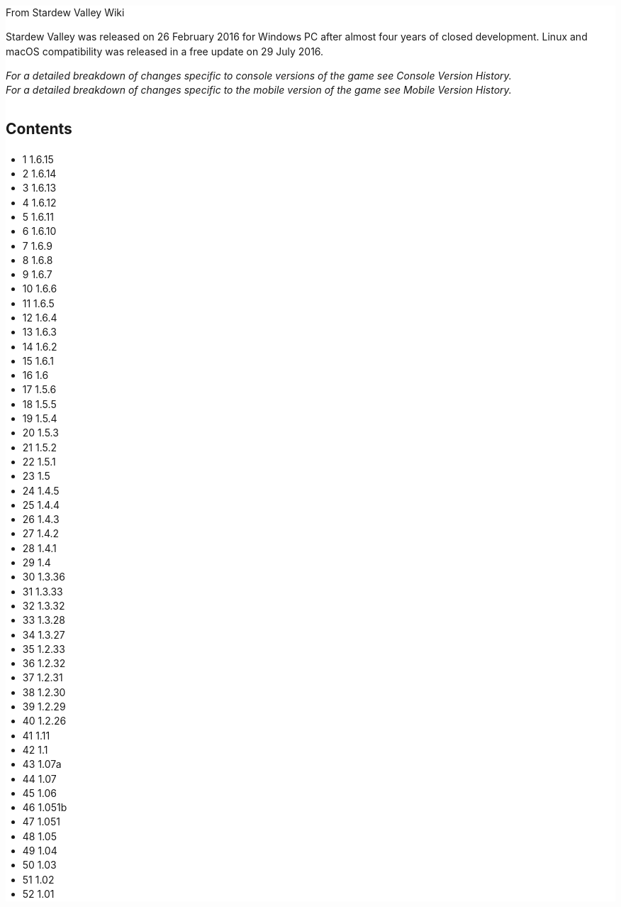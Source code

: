 From Stardew Valley Wiki

Stardew Valley was released on 26 February 2016 for Windows PC after almost four years of closed development. Linux and macOS compatibility was released in a free update on 29 July 2016.

*For a detailed breakdown of changes specific to console versions of the game see Console Version History.*  
*For a detailed breakdown of changes specific to the mobile version of the game see Mobile Version History.*

## Contents

- 1 1.6.15
- 2 1.6.14
- 3 1.6.13
- 4 1.6.12
- 5 1.6.11
- 6 1.6.10
- 7 1.6.9
- 8 1.6.8
- 9 1.6.7
- 10 1.6.6
- 11 1.6.5
- 12 1.6.4
- 13 1.6.3
- 14 1.6.2
- 15 1.6.1
- 16 1.6
- 17 1.5.6
- 18 1.5.5
- 19 1.5.4
- 20 1.5.3
- 21 1.5.2
- 22 1.5.1
- 23 1.5
- 24 1.4.5
- 25 1.4.4
- 26 1.4.3
- 27 1.4.2
- 28 1.4.1
- 29 1.4
- 30 1.3.36
- 31 1.3.33
- 32 1.3.32
- 33 1.3.28
- 34 1.3.27
- 35 1.2.33
- 36 1.2.32
- 37 1.2.31
- 38 1.2.30
- 39 1.2.29
- 40 1.2.26
- 41 1.11
- 42 1.1
- 43 1.07a
- 44 1.07
- 45 1.06
- 46 1.051b
- 47 1.051
- 48 1.05
- 49 1.04
- 50 1.03
- 51 1.02
- 52 1.01
